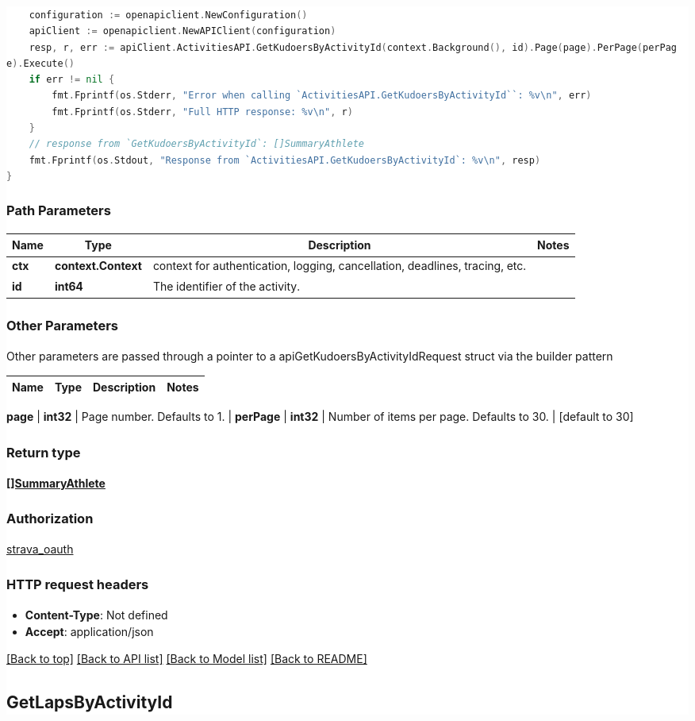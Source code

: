 ```go
    configuration := openapiclient.NewConfiguration()
    apiClient := openapiclient.NewAPIClient(configuration)
    resp, r, err := apiClient.ActivitiesAPI.GetKudoersByActivityId(context.Background(), id).Page(page).PerPage(perPage).Execute()
    if err != nil {
        fmt.Fprintf(os.Stderr, "Error when calling `ActivitiesAPI.GetKudoersByActivityId``: %v\n", err)
        fmt.Fprintf(os.Stderr, "Full HTTP response: %v\n", r)
    }
    // response from `GetKudoersByActivityId`: []SummaryAthlete
    fmt.Fprintf(os.Stdout, "Response from `ActivitiesAPI.GetKudoersByActivityId`: %v\n", resp)
}
```

### Path Parameters


Name | Type | Description  | Notes
------------- | ------------- | ------------- | -------------
**ctx** | **context.Context** | context for authentication, logging, cancellation, deadlines, tracing, etc.
**id** | **int64** | The identifier of the activity. | 

### Other Parameters

Other parameters are passed through a pointer to a apiGetKudoersByActivityIdRequest struct via the builder pattern


Name | Type | Description  | Notes
------------- | ------------- | ------------- | -------------

 **page** | **int32** | Page number. Defaults to 1. | 
 **perPage** | **int32** | Number of items per page. Defaults to 30. | [default to 30]

### Return type

[**[]SummaryAthlete**](SummaryAthlete.md)

### Authorization

[strava_oauth](../README.md#strava_oauth)

### HTTP request headers

- **Content-Type**: Not defined
- **Accept**: application/json

[[Back to top]](#) [[Back to API list]](../README.md#documentation-for-api-endpoints)
[[Back to Model list]](../README.md#documentation-for-models)
[[Back to README]](../README.md)


## GetLapsByActivityId
